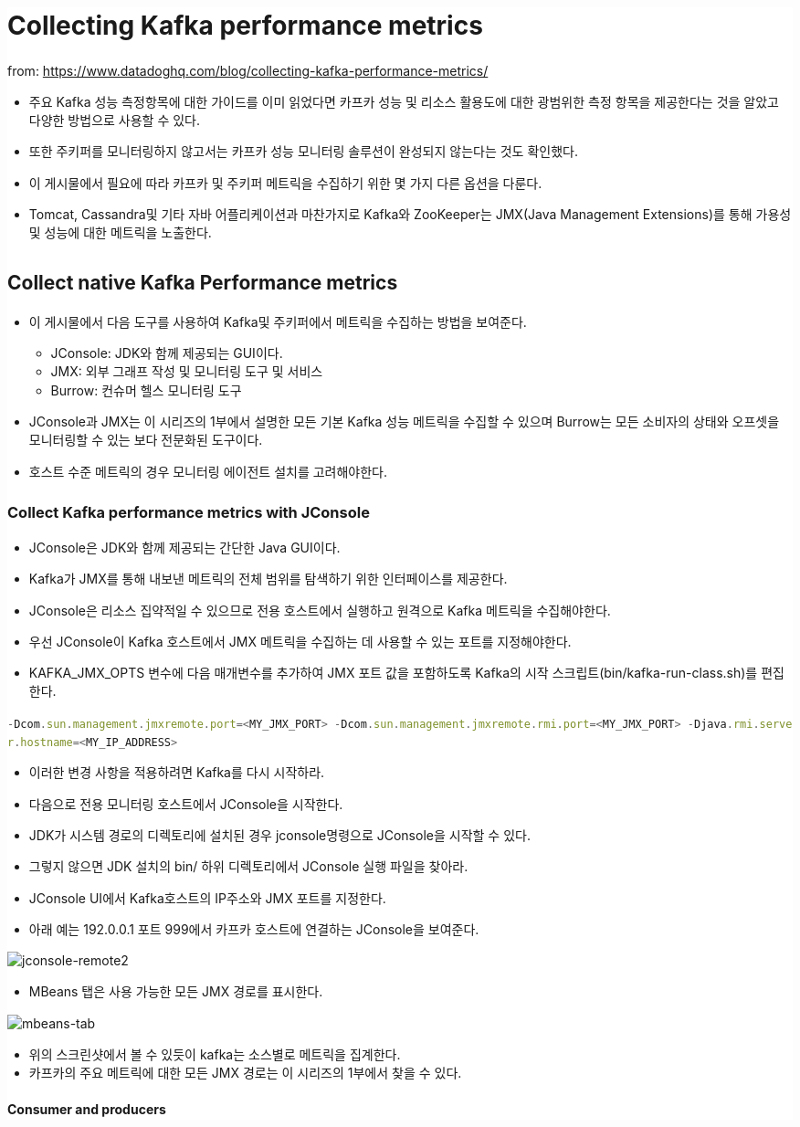 # Collecting Kafka performance metrics

from: https://www.datadoghq.com/blog/collecting-kafka-performance-metrics/

- 주요 Kafka 성능 측정항목에 대한 가이드를 이미 읽었다면 카프카 성능 및 리소스 활용도에 대한 광범위한 측정 항목을 제공한다는 것을 알았고 다양한 방법으로 사용할 수 있다.
- 또한 주키퍼를 모니터링하지 않고서는 카프카 성능 모니터링 솔루션이 완성되지 않는다는 것도 확인했다. 
- 이 게시물에서 필요에 따라 카프카 및 주키퍼 메트릭을 수집하기 위한 몇 가지 다른 옵션을 다룬다. 

- Tomcat, Cassandra및 기타 자바 어플리케이션과 마찬가지로 Kafka와 ZooKeeper는 JMX(Java Management Extensions)를 통해 가용성 및 성능에 대한 메트릭을 노출한다. 

## Collect native Kafka Performance metrics

- 이 게시물에서 다음 도구를 사용하여 Kafka및 주키퍼에서 메트릭을 수집하는 방법을 보여준다. 
  - JConsole: JDK와 함께 제공되는 GUI이다.
  - JMX: 외부 그래프 작성 및 모니터링 도구 및 서비스 
  - Burrow: 컨슈머 헬스 모니터링 도구 

- JConsole과 JMX는 이 시리즈의 1부에서 설명한 모든 기본 Kafka 성능 메트릭을 수집할 수 있으며 Burrow는 모든 소비자의 상태와 오프셋을 모니터링할 수 있는 보다 전문화된 도구이다. 
- 호스트 수준 메트릭의 경우 모니터링 에이전트 설치를 고려해야한다. 

### Collect Kafka performance metrics with JConsole

- JConsole은 JDK와 함께 제공되는 간단한 Java GUI이다.
- Kafka가 JMX를 통해 내보낸 메트릭의 전체 범위를 탐색하기 위한 인터페이스를 제공한다. 
- JConsole은 리소스 집약적일 수 있으므로 전용 호스트에서 실행하고 원격으로 Kafka 메트릭을 수집해야한다.

- 우선 JConsole이 Kafka 호스트에서 JMX 메트릭을 수집하는 데 사용할 수 있는 포트를 지정해야한다. 
- KAFKA_JMX_OPTS 변수에 다음 매개변수를 추가하여 JMX 포트 값을 포함하도록 Kafka의 시작 스크립트(bin/kafka-run-class.sh)를 편집한다. 

```js
-Dcom.sun.management.jmxremote.port=<MY_JMX_PORT> -Dcom.sun.management.jmxremote.rmi.port=<MY_JMX_PORT> -Djava.rmi.server.hostname=<MY_IP_ADDRESS>
```

- 이러한 변경 사항을 적용하려면 Kafka를 다시 시작하라. 
- 다음으로 전용 모니터링 호스트에서 JConsole을 시작한다. 
- JDK가 시스템 경로의 디렉토리에 설치된 경우 jconsole명령으로 JConsole을 시작할 수 있다. 
- 그렇지 않으면 JDK 설치의 bin/ 하위 디렉토리에서 JConsole 실행 파일을 찾아라. 

- JConsole UI에서 Kafka호스트의 IP주소와 JMX 포트를 지정한다. 
- 아래 예는 192.0.0.1 포트 999에서 카프카 호스트에 연결하는 JConsole을 보여준다. 

![jconsole-remote2](imgs/jconsole-remote2.avif)

- MBeans 탭은 사용 가능한 모든 JMX 경로를 표시한다. 

![mbeans-tab](imgs/mbeans-tab.avif)

- 위의 스크린샷에서 볼 수 있듯이 kafka는 소스별로 메트릭을 집계한다. 
- 카프카의 주요 메트릭에 대한 모든 JMX 경로는 이 시리즈의 1부에서 찾을 수 있다. 

#### Consumer and producers
